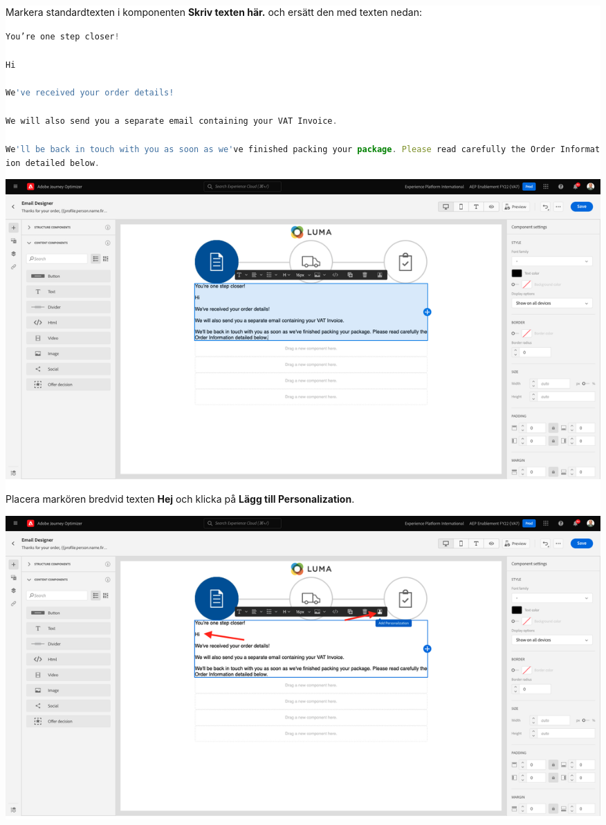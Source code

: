 Markera standardtexten i komponenten **Skriv texten här.** och ersätt den med texten nedan:

```javascript
You’re one step closer!

Hi 

We've received your order details!

We will also send you a separate email containing your VAT Invoice.

We'll be back in touch with you as soon as we've finished packing your package. Please read carefully the Order Information detailed below.
```

![Journey Optimizer](./images/oc18.png)

Placera markören bredvid texten **Hej** och klicka på **Lägg till Personalization**.

![Journey Optimizer](./images/oc19.png)
